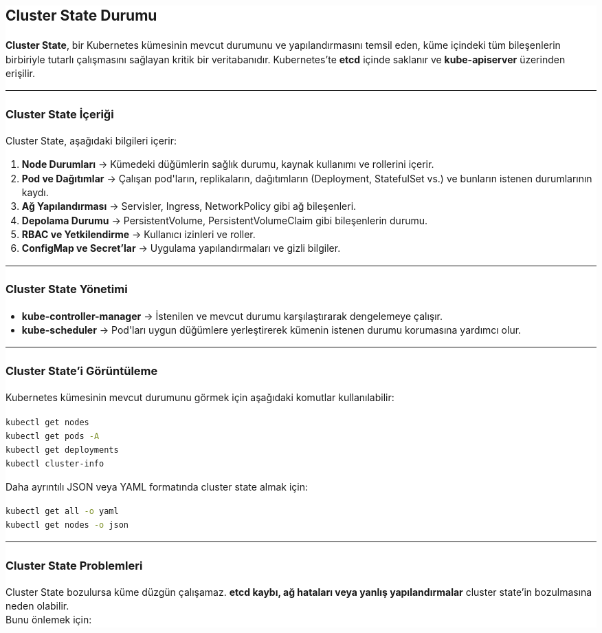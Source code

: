 

## Cluster State Durumu
**Cluster State**, bir Kubernetes kümesinin mevcut durumunu ve yapılandırmasını temsil eden, küme içindeki tüm bileşenlerin birbiriyle tutarlı çalışmasını sağlayan kritik bir veritabanıdır. Kubernetes’te **etcd** içinde saklanır ve **kube-apiserver** üzerinden erişilir.

----------

### **Cluster State İçeriği**

Cluster State, aşağıdaki bilgileri içerir:

1.  **Node Durumları** → Kümedeki düğümlerin sağlık durumu, kaynak kullanımı ve rollerini içerir.
2.  **Pod ve Dağıtımlar** → Çalışan pod'ların, replikaların, dağıtımların (Deployment, StatefulSet vs.) ve bunların istenen durumlarının kaydı.
3.  **Ağ Yapılandırması** → Servisler, Ingress, NetworkPolicy gibi ağ bileşenleri.
4.  **Depolama Durumu** → PersistentVolume, PersistentVolumeClaim gibi bileşenlerin durumu.
5.  **RBAC ve Yetkilendirme** → Kullanıcı izinleri ve roller.
6.  **ConfigMap ve Secret’lar** → Uygulama yapılandırmaları ve gizli bilgiler.

----------

### **Cluster State Yönetimi**

-   **kube-controller-manager** → İstenilen ve mevcut durumu karşılaştırarak dengelemeye çalışır.
-   **kube-scheduler** → Pod'ları uygun düğümlere yerleştirerek kümenin istenen durumu korumasına yardımcı olur.

----------

### **Cluster State’i Görüntüleme**

Kubernetes kümesinin mevcut durumunu görmek için aşağıdaki komutlar kullanılabilir:

````sh
kubectl get nodes
kubectl get pods -A
kubectl get deployments
kubectl cluster-info
````
Daha ayrıntılı JSON veya YAML formatında cluster state almak için:

````sh
kubectl get all -o yaml
kubectl get nodes -o json
````

----------

### **Cluster State Problemleri**

Cluster State bozulursa küme düzgün çalışamaz. **etcd kaybı, ağ hataları veya yanlış yapılandırmalar** cluster state’in bozulmasına neden olabilir.  
Bunu önlemek için:

